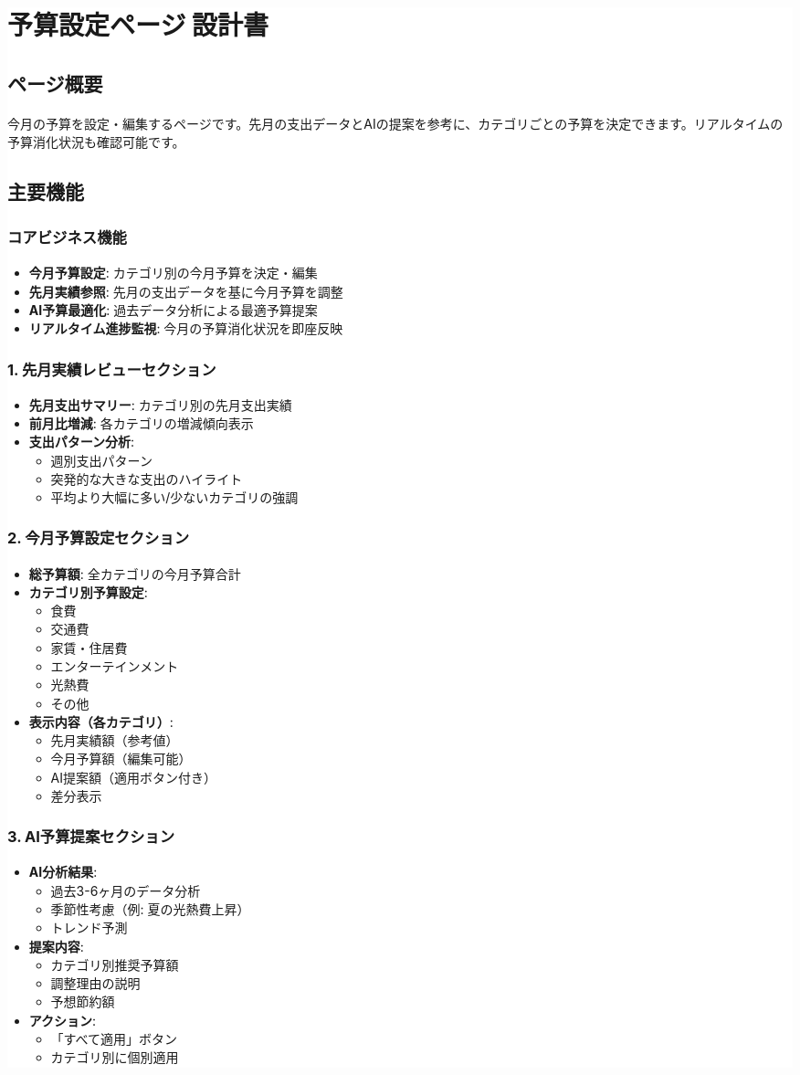 # 予算設定ページ 設計書

## ページ概要
今月の予算を設定・編集するページです。先月の支出データとAIの提案を参考に、カテゴリごとの予算を決定できます。リアルタイムの予算消化状況も確認可能です。

## 主要機能

### コアビジネス機能
- **今月予算設定**: カテゴリ別の今月予算を決定・編集
- **先月実績参照**: 先月の支出データを基に今月予算を調整
- **AI予算最適化**: 過去データ分析による最適予算提案
- **リアルタイム進捗監視**: 今月の予算消化状況を即座反映

### 1. 先月実績レビューセクション
- **先月支出サマリー**: カテゴリ別の先月支出実績
- **前月比増減**: 各カテゴリの増減傾向表示
- **支出パターン分析**: 
  - 週別支出パターン
  - 突発的な大きな支出のハイライト
  - 平均より大幅に多い/少ないカテゴリの強調

### 2. 今月予算設定セクション
- **総予算額**: 全カテゴリの今月予算合計
- **カテゴリ別予算設定**:
  - 食費
  - 交通費
  - 家賃・住居費
  - エンターテインメント
  - 光熱費
  - その他
- **表示内容（各カテゴリ）**:
  - 先月実績額（参考値）
  - 今月予算額（編集可能）
  - AI提案額（適用ボタン付き）
  - 差分表示

### 3. AI予算提案セクション
- **AI分析結果**: 
  - 過去3-6ヶ月のデータ分析
  - 季節性考慮（例: 夏の光熱費上昇）
  - トレンド予測
- **提案内容**:
  - カテゴリ別推奨予算額
  - 調整理由の説明
  - 予想節約額
- **アクション**:
  - 「すべて適用」ボタン
  - カテゴリ別に個別適用
